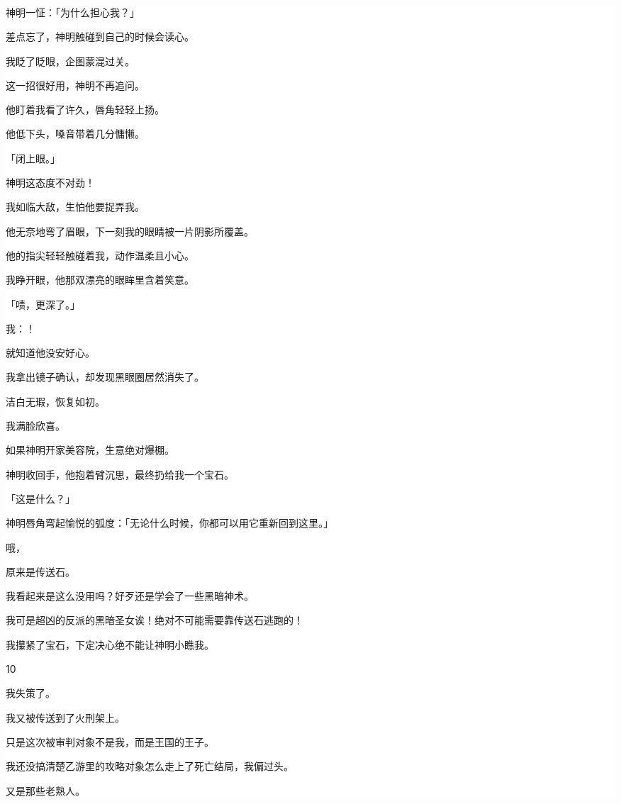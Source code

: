 神明一怔：「为什么担心我？」

差点忘了，神明触碰到自己的时候会读心。

我眨了眨眼，企图蒙混过关。

这一招很好用，神明不再追问。

他盯着我看了许久，唇角轻轻上扬。

他低下头，嗓音带着几分慵懒。

「闭上眼。」

神明这态度不对劲！

我如临大敌，生怕他要捉弄我。

他无奈地弯了眉眼，下一刻我的眼睛被一片阴影所覆盖。

他的指尖轻轻触碰着我，动作温柔且小心。

我睁开眼，他那双漂亮的眼眸里含着笑意。

「啧，更深了。」

我：！

就知道他没安好心。

我拿出镜子确认，却发现黑眼圈居然消失了。

洁白无瑕，恢复如初。

我满脸欣喜。

如果神明开家美容院，生意绝对爆棚。

神明收回手，他抱着臂沉思，最终扔给我一个宝石。

「这是什么？」

神明唇角弯起愉悦的弧度：「无论什么时候，你都可以用它重新回到这里。」

哦，

原来是传送石。

我看起来是这么没用吗？好歹还是学会了一些黑暗神术。

我可是超凶的反派的黑暗圣女诶！绝对不可能需要靠传送石逃跑的！

我攥紧了宝石，下定决心绝不能让神明小瞧我。

10

我失策了。

我又被传送到了火刑架上。

只是这次被审判对象不是我，而是王国的王子。

我还没搞清楚乙游里的攻略对象怎么走上了死亡结局，我偏过头。

又是那些老熟人。
